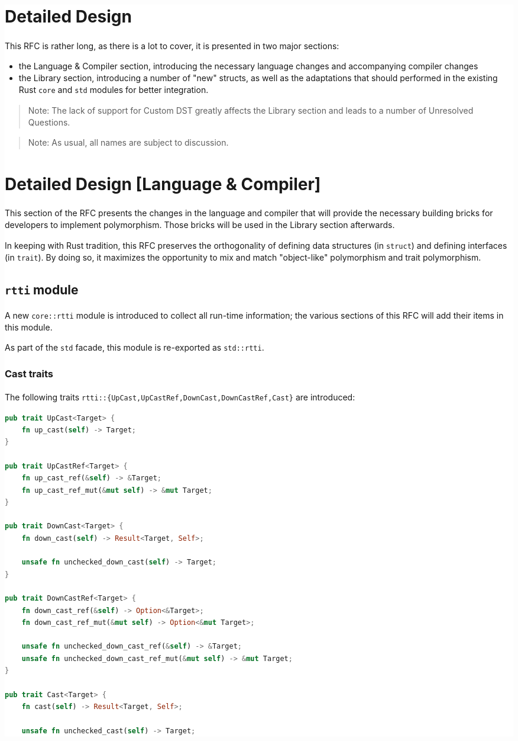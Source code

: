 
# Detailed Design

This RFC is rather long, as there is a lot to cover, it is presented in two major sections:

 - the Language & Compiler section, introducing the necessary language changes and accompanying compiler changes
 - the Library section, introducing a number of "new" structs, as well as the adaptations that should performed in the existing Rust `core` and `std` modules for better integration.

> Note: The lack of support for Custom DST greatly affects the Library section and leads to a number of Unresolved Questions.

> Note: As usual, all names are subject to discussion.


# Detailed Design [Language & Compiler]

This section of the RFC presents the changes in the language and compiler that will provide the necessary building bricks for developers to implement polymorphism. Those bricks will be used in the Library section afterwards.

In keeping with Rust tradition, this RFC preserves the orthogonality of defining data structures (in `struct`) and defining interfaces (in `trait`). By doing so, it maximizes the opportunity to mix and match "object-like" polymorphism and trait polymorphism.


## `rtti` module

A new `core::rtti` module is introduced to collect all run-time information; the various sections of this RFC will add their items in this module.

As part of the `std` facade, this module is re-exported as `std::rtti`.

### Cast traits

The following traits `rtti::{UpCast,UpCastRef,DownCast,DownCastRef,Cast}` are introduced:

```rust
pub trait UpCast<Target> {
    fn up_cast(self) -> Target;
}

pub trait UpCastRef<Target> {
    fn up_cast_ref(&self) -> &Target;
    fn up_cast_ref_mut(&mut self) -> &mut Target;
}

pub trait DownCast<Target> {
    fn down_cast(self) -> Result<Target, Self>;

    unsafe fn unchecked_down_cast(self) -> Target;
}

pub trait DownCastRef<Target> {
    fn down_cast_ref(&self) -> Option<&Target>;
    fn down_cast_ref_mut(&mut self) -> Option<&mut Target>;

    unsafe fn unchecked_down_cast_ref(&self) -> &Target;
    unsafe fn unchecked_down_cast_ref_mut(&mut self) -> &mut Target;
}

pub trait Cast<Target> {
    fn cast(self) -> Result<Target, Self>;

    unsafe fn unchecked_cast(self) -> Target;
```